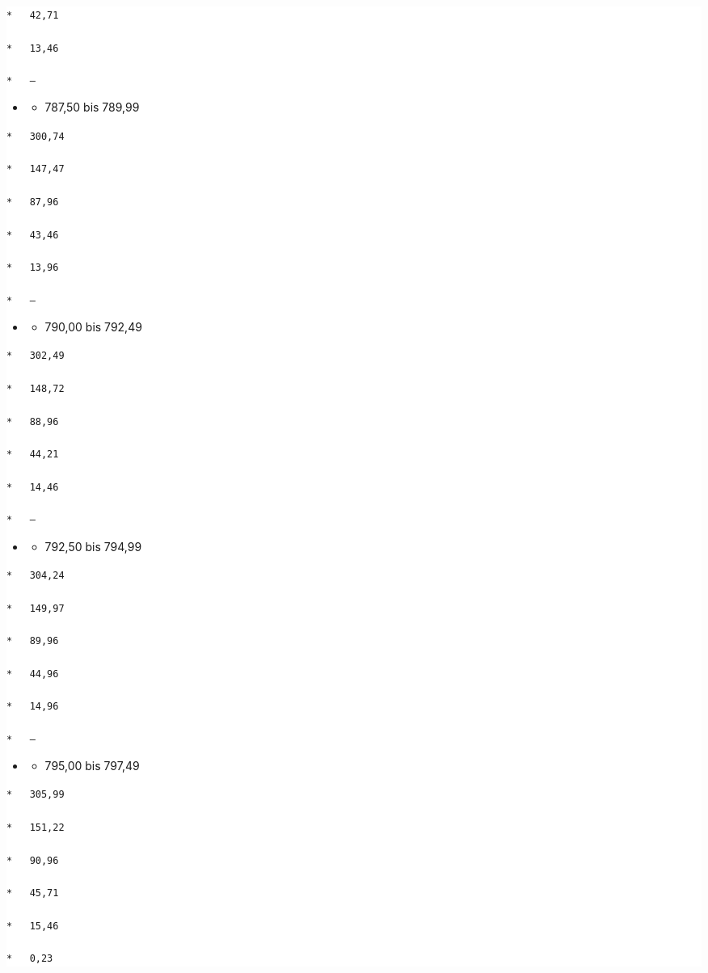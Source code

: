    *   42,71

    *   13,46

    *   –


*    *   787,50 bis 789,99

    *   300,74

    *   147,47

    *   87,96

    *   43,46

    *   13,96

    *   –


*    *   790,00 bis 792,49

    *   302,49

    *   148,72

    *   88,96

    *   44,21

    *   14,46

    *   –


*    *   792,50 bis 794,99

    *   304,24

    *   149,97

    *   89,96

    *   44,96

    *   14,96

    *   –


*    *   795,00 bis 797,49

    *   305,99

    *   151,22

    *   90,96

    *   45,71

    *   15,46

    *   0,23

